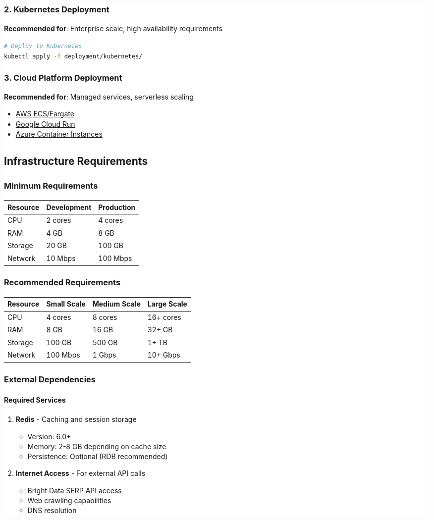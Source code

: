 ### 2. Kubernetes Deployment

**Recommended for**: Enterprise scale, high availability requirements

```bash
# Deploy to Kubernetes
kubectl apply -f deployment/kubernetes/
```

### 3. Cloud Platform Deployment

**Recommended for**: Managed services, serverless scaling

- [AWS ECS/Fargate](./cloud/aws-deployment.md)
- [Google Cloud Run](./cloud/gcp-deployment.md)
- [Azure Container Instances](./cloud/azure-deployment.md)

## Infrastructure Requirements

### Minimum Requirements

| Resource | Development | Production |
|----------|-------------|------------|
| CPU | 2 cores | 4 cores |
| RAM | 4 GB | 8 GB |
| Storage | 20 GB | 100 GB |
| Network | 10 Mbps | 100 Mbps |

### Recommended Requirements

| Resource | Small Scale | Medium Scale | Large Scale |
|----------|-------------|--------------|-------------|
| CPU | 4 cores | 8 cores | 16+ cores |
| RAM | 8 GB | 16 GB | 32+ GB |
| Storage | 100 GB | 500 GB | 1+ TB |
| Network | 100 Mbps | 1 Gbps | 10+ Gbps |

### External Dependencies

#### Required Services

1. **Redis** - Caching and session storage
   - Version: 6.0+
   - Memory: 2-8 GB depending on cache size
   - Persistence: Optional (RDB recommended)

2. **Internet Access** - For external API calls
   - Bright Data SERP API access
   - Web crawling capabilities
   - DNS resolution
